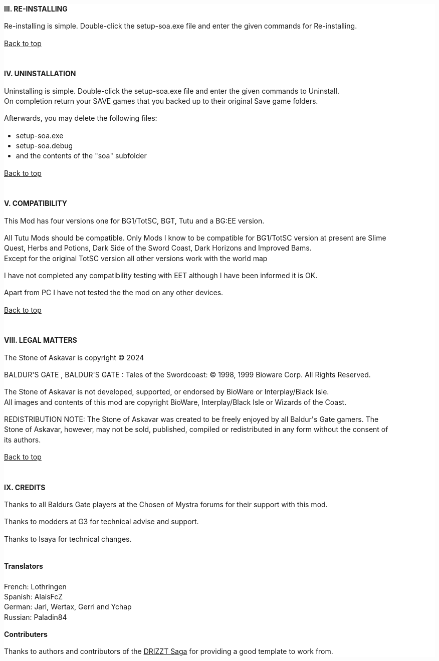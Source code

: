 <div class="a">
  <a name="reinstall"><b>III. RE-INSTALLING</b></a>
    <p>Re-installing is simple. Double-click the setup-soa.exe file and enter the given commands for Re-installing.</p>
  <a href="#top">Back to top</a>
  <br><br><br>
</div>
<div class="a">
  <a name="uninstall"><b>IV. UNINSTALLATION</b></a>
  <p>Uninstalling is simple. Double-click the setup-soa.exe file and enter the given commands to Uninstall.<br>
  On completion return your SAVE games that you backed up to their original Save game folders.</p>
  Afterwards, you may delete the following files:
  <ul>
    <li>setup-soa.exe</li>
    <li>setup-soa.debug</li>
    <li>and the contents of the "soa" subfolder</li>
  </ul>
  <a href="#top">Back to top</a>
  <br><br><br>
</div>
<div class="a" style="width:90%;">
  <a name="compat"><b>V. COMPATIBILITY</b></a>
  <p>This Mod has four versions one for BG1/TotSC, BGT, Tutu and a BG:EE version.</p>
  <p>All Tutu Mods should be compatible. Only Mods I know to be compatible for BG1/TotSC version at present are Slime Quest, Herbs and Potions, Dark Side of the Sword Coast, Dark Horizons and Improved Bams. <br>Except for the original TotSC version all other versions work with the world map</p>
  <p>I have not completed any compatibility testing with EET although I have been informed it is OK.</p>
  <p>Apart from PC I have not tested the the mod on any other devices.</p>
  <a href="#top">Back to top</a>
  <br><br><br>
</div>
<div class="a" style="width:90%;">
  <b><a name="legal">VIII. LEGAL MATTERS</a></b>
  <p>The Stone of Askavar is copyright © 2024</p>
  <p>BALDUR'S GATE , BALDUR'S GATE : Tales of the Swordcoast: © 1998, 1999 Bioware Corp. All Rights Reserved.</p>
  <p>The Stone of Askavar is not developed, supported, or endorsed by BioWare or Interplay/Black Isle.<br>
  All images and contents of this mod are copyright BioWare, Interplay/Black Isle or Wizards of the Coast.</p>
  <p>REDISTRIBUTION NOTE: The Stone of Askavar was created to be freely enjoyed by all Baldur's Gate gamers. The Stone of Askavar, however, may not be sold, published, compiled or redistributed in any form without the consent of its authors.</p>
  <a href="#top">Back to top</a>
  <br><br><br>
</div>
<div class="a" style="width:80%;">
  <a name="credit"><b>IX. CREDITS</b></a>
  <p>Thanks to all Baldurs Gate players at the Chosen of Mystra forums for their support with this mod.</p>
  <p>Thanks to modders at G3 for technical advise and support.</p>
  <p>Thanks to Isaya for technical changes.<br><br></p>
  <p><b>Translators</b><br /><br />
  French: Lothringen<br />
  Spanish: AlaisFcZ<br />
  German: Jarl, Wertax, Gerri and Ychap<br />
  Russian: Paladin84</p>
  <b>Contributers</b></p>
  <p>Thanks to authors and contributors of the <a href="http://forums.blackwyrmlair.net/index.php?showforum=103">DRIZZT Saga</a> for providing a good template to work from.<br></p>
  